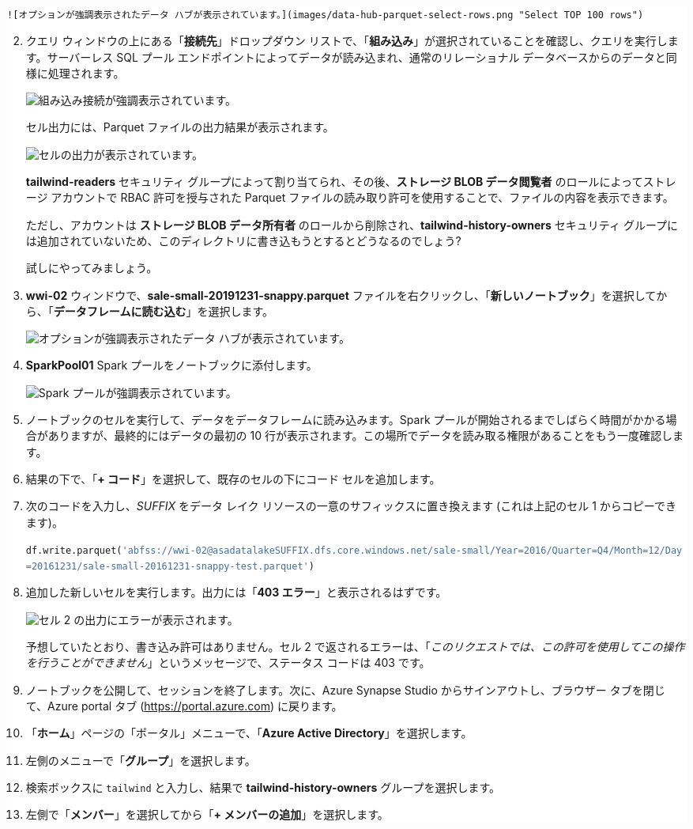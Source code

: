     ![オプションが強調表示されたデータ ハブが表示されています。](images/data-hub-parquet-select-rows.png "Select TOP 100 rows")

2. クエリ ウィンドウの上にある「**接続先**」ドロップダウン リストで、「**組み込み**」が選択されていることを確認し、クエリを実行します。サーバーレス SQL プール エンドポイントによってデータが読み込まれ、通常のリレーショナル データベースからのデータと同様に処理されます。

    ![組み込み接続が強調表示されています。](images/built-in-selected.png "Built-in SQL pool")

    セル出力には、Parquet ファイルの出力結果が表示されます。

    ![セルの出力が表示されています。](images/sql-on-demand-output.png "SQL output")

    **tailwind-readers** セキュリティ グループによって割り当てられ、その後、**ストレージ BLOB データ閲覧者** のロールによってストレージ アカウントで RBAC 許可を授与された Parquet ファイルの読み取り許可を使用することで、ファイルの内容を表示できます。

    ただし、アカウントは **ストレージ BLOB データ所有者** のロールから削除され、**tailwind-history-owners** セキュリティ グループには追加されていないため、このディレクトリに書き込もうとするとどうなるのでしょう?

    試しにやってみましょう。

3. **wwi-02** ウィンドウで、**sale-small-20191231-snappy.parquet** ファイルを右クリックし、「**新しいノートブック**」を選択してから、「**データフレームに読む込む**」を選択します。

    ![オプションが強調表示されたデータ ハブが表示されています。](images/data-hub-parquet-new-notebook.png "New notebook")

4. **SparkPool01** Spark プールをノートブックに添付します。

    ![Spark プールが強調表示されています。](images/notebook-attach-spark-pool.png "Attach Spark pool")

5. ノートブックのセルを実行して、データをデータフレームに読み込みます。Spark プールが開始されるまでしばらく時間がかかる場合がありますが、最終的にはデータの最初の 10 行が表示されます。この場所でデータを読み取る権限があることをもう一度確認します。

6. 結果の下で、「**+ コード**」を選択して、既存のセルの下にコード セルを追加します。

7. 次のコードを入力し、*SUFFIX* をデータ レイク リソースの一意のサフィックスに置き換えます (これは上記のセル 1 からコピーできます)。

    ```python
    df.write.parquet('abfss://wwi-02@asadatalakeSUFFIX.dfs.core.windows.net/sale-small/Year=2016/Quarter=Q4/Month=12/Day=20161231/sale-small-20161231-snappy-test.parquet')
    ```

8. 追加した新しいセルを実行します。出力には「**403 エラー**」と表示されるはずです。

    ![セル 2 の出力にエラーが表示されます。](images/notebook-error.png "Notebook error")

    予想していたとおり、書き込み許可はありません。セル 2 で返されるエラーは、「*このリクエストでは、この許可を使用してこの操作を行うことができません*」というメッセージで、ステータス コードは 403 です。

9. ノートブックを公開して、セッションを終了します。次に、Azure Synapse Studio からサインアウトし、ブラウザー タブを閉じて、Azure portal タブ (<https://portal.azure.com>) に戻ります。

10. 「**ホーム**」ページの「ポータル」メニューで、「**Azure Active Directory**」を選択します。

11. 左側のメニューで「**グループ**」を選択します。

12. 検索ボックスに `tailwind` と入力し、結果で **tailwind-history-owners** グループを選択します。

13. 左側で「**メンバー**」を選択してから「**+ メンバーの追加**」を選択します。
